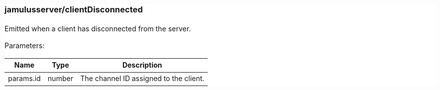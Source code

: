 
### jamulusserver/clientDisconnected

Emitted when a client has disconnected from the server.

Parameters:

| Name | Type | Description |
| --- | --- | --- |
| params.id | number | The channel ID assigned to the client. |


